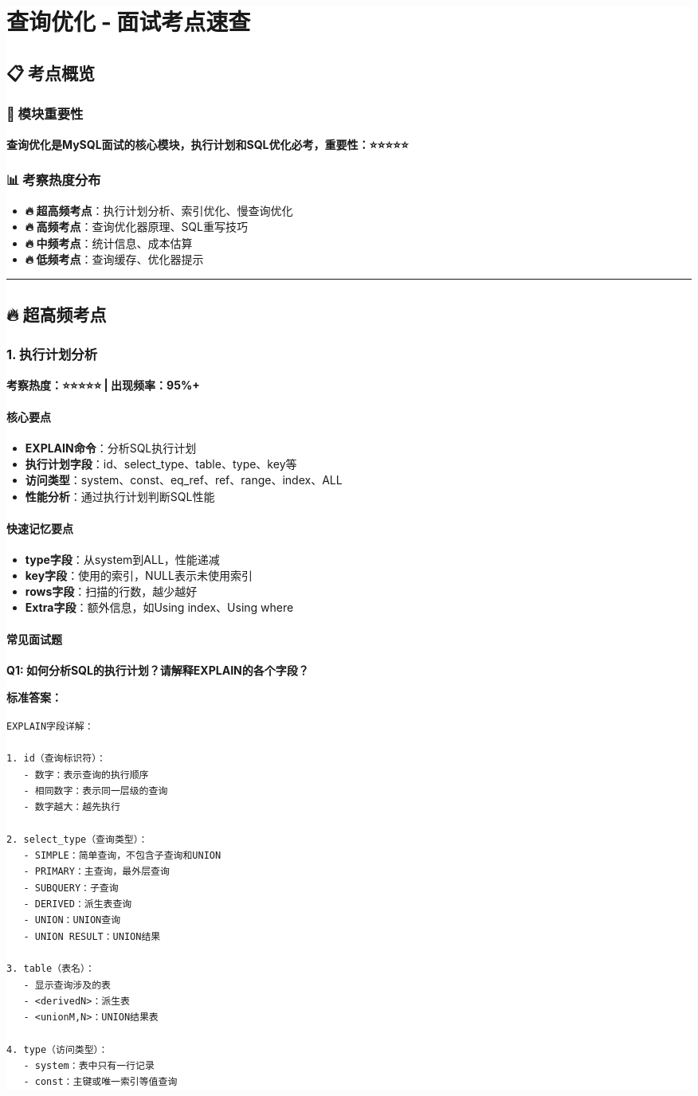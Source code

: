 # 查询优化 - 面试考点速查

## 📋 考点概览

### 🎯 模块重要性
**查询优化是MySQL面试的核心模块，执行计划和SQL优化必考，重要性：⭐⭐⭐⭐⭐**

### 📊 考察热度分布
- **🔥 超高频考点**：执行计划分析、索引优化、慢查询优化
- **🔥 高频考点**：查询优化器原理、SQL重写技巧
- **🔥 中频考点**：统计信息、成本估算
- **🔥 低频考点**：查询缓存、优化器提示

---

## 🔥 超高频考点

### 1. 执行计划分析
**考察热度：⭐⭐⭐⭐⭐ | 出现频率：95%+**

#### 核心要点
- **EXPLAIN命令**：分析SQL执行计划
- **执行计划字段**：id、select_type、table、type、key等
- **访问类型**：system、const、eq_ref、ref、range、index、ALL
- **性能分析**：通过执行计划判断SQL性能

#### 快速记忆要点
- **type字段**：从system到ALL，性能递减
- **key字段**：使用的索引，NULL表示未使用索引
- **rows字段**：扫描的行数，越少越好
- **Extra字段**：额外信息，如Using index、Using where

#### 常见面试题

**Q1: 如何分析SQL的执行计划？请解释EXPLAIN的各个字段？**

**标准答案：**
```
EXPLAIN字段详解：

1. id（查询标识符）：
   - 数字：表示查询的执行顺序
   - 相同数字：表示同一层级的查询
   - 数字越大：越先执行

2. select_type（查询类型）：
   - SIMPLE：简单查询，不包含子查询和UNION
   - PRIMARY：主查询，最外层查询
   - SUBQUERY：子查询
   - DERIVED：派生表查询
   - UNION：UNION查询
   - UNION RESULT：UNION结果

3. table（表名）：
   - 显示查询涉及的表
   - <derivedN>：派生表
   - <unionM,N>：UNION结果表

4. type（访问类型）：
   - system：表中只有一行记录
   - const：主键或唯一索引等值查询
```
